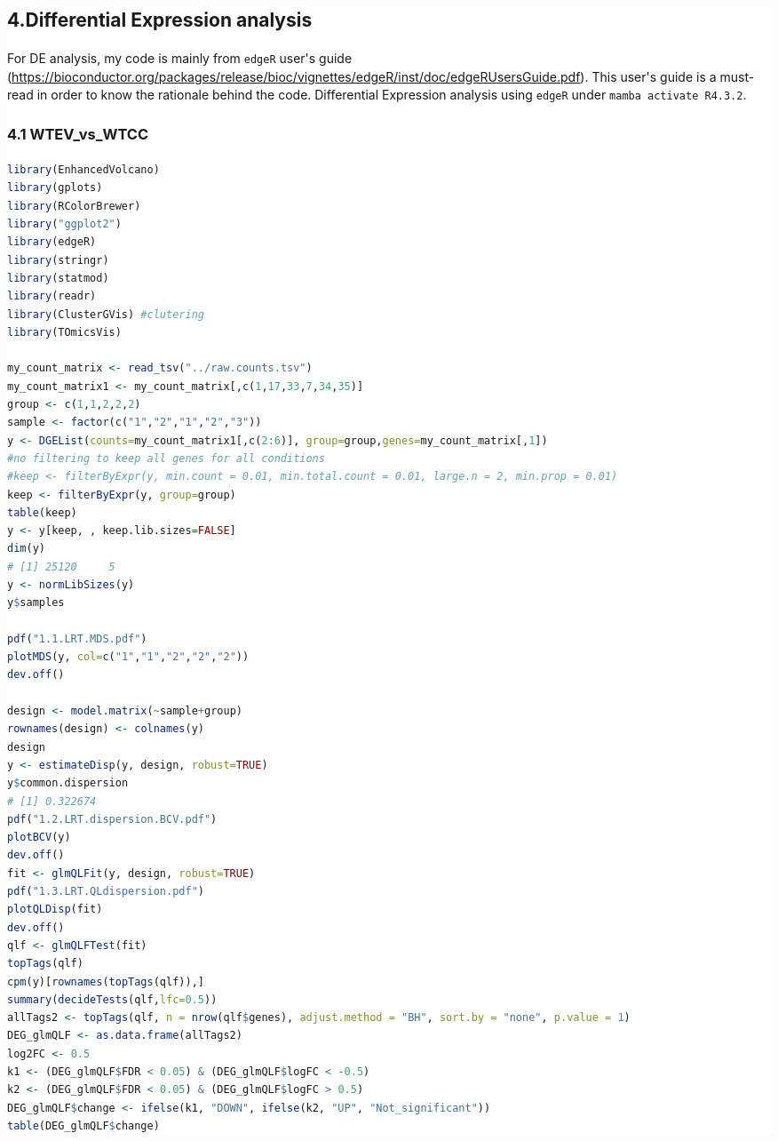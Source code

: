## 4.Differential Expression analysis
For DE analysis, my code is mainly from `edgeR` user's guide (https://bioconductor.org/packages/release/bioc/vignettes/edgeR/inst/doc/edgeRUsersGuide.pdf). This user's guide is a must-read in order to know the rationale behind the code.
Differential Expression analysis using `edgeR` under `mamba activate R4.3.2`.

### 4.1 WTEV_vs_WTCC
```R
library(EnhancedVolcano)
library(gplots)
library(RColorBrewer)
library("ggplot2")
library(edgeR)
library(stringr)
library(statmod)
library(readr)
library(ClusterGVis) #clutering
library(TOmicsVis)

my_count_matrix <- read_tsv("../raw.counts.tsv")
my_count_matrix1 <- my_count_matrix[,c(1,17,33,7,34,35)]
group <- c(1,1,2,2,2)
sample <- factor(c("1","2","1","2","3"))
y <- DGEList(counts=my_count_matrix1[,c(2:6)], group=group,genes=my_count_matrix[,1])
#no filtering to keep all genes for all conditions
#keep <- filterByExpr(y, min.count = 0.01, min.total.count = 0.01, large.n = 2, min.prop = 0.01)
keep <- filterByExpr(y, group=group)
table(keep)
y <- y[keep, , keep.lib.sizes=FALSE]
dim(y)
# [1] 25120     5
y <- normLibSizes(y)
y$samples

pdf("1.1.LRT.MDS.pdf")
plotMDS(y, col=c("1","1","2","2","2"))
dev.off()

design <- model.matrix(~sample+group)
rownames(design) <- colnames(y)
design
y <- estimateDisp(y, design, robust=TRUE)
y$common.dispersion
# [1] 0.322674
pdf("1.2.LRT.dispersion.BCV.pdf")
plotBCV(y)
dev.off()
fit <- glmQLFit(y, design, robust=TRUE)
pdf("1.3.LRT.QLdispersion.pdf")
plotQLDisp(fit)
dev.off()
qlf <- glmQLFTest(fit)
topTags(qlf)
cpm(y)[rownames(topTags(qlf)),]
summary(decideTests(qlf,lfc=0.5))
allTags2 <- topTags(qlf, n = nrow(qlf$genes), adjust.method = "BH", sort.by = "none", p.value = 1)
DEG_glmQLF <- as.data.frame(allTags2)
log2FC <- 0.5
k1 <- (DEG_glmQLF$FDR < 0.05) & (DEG_glmQLF$logFC < -0.5)
k2 <- (DEG_glmQLF$FDR < 0.05) & (DEG_glmQLF$logFC > 0.5)
DEG_glmQLF$change <- ifelse(k1, "DOWN", ifelse(k2, "UP", "Not_significant"))
table(DEG_glmQLF$change)
```
